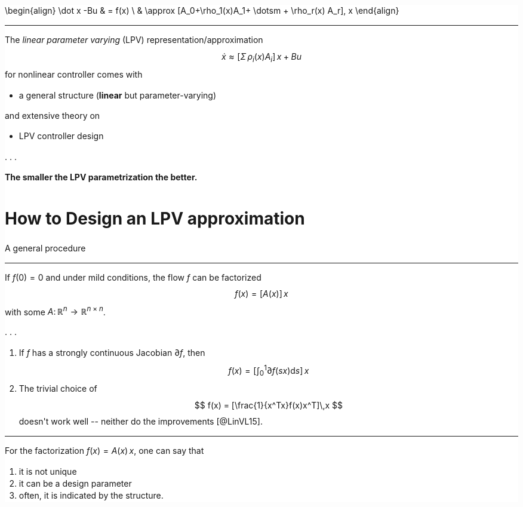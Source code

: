\begin{align}
\dot x -Bu & = f(x) \\
       & \approx [A_0+\rho_1(x)A_1+ \dotsm + \rho_r(x) A_r]\, x
\end{align}

---

The *linear parameter varying* (LPV) representation/approximation
$$
\dot x \approx  \bigl [\Sigma \,\rho_i(x)A_i \bigr]\, x + Bu
$$
for nonlinear controller comes with

 * a general structure (**linear** but parameter-varying)

and extensive theory on

 * LPV controller design

. . .


**The smaller the LPV parametrization the better.**


# How to Design an LPV approximation

A general procedure

---

If $f(0)=0$ and under mild conditions, the flow $f$ can be factorized
$$
f( x) = [A(x)]\,x
$$ 
with some $A\colon \mathbb R^{n} \to \mathbb R^{n\times n}$.

. . .

1. If $f$ has a strongly continuous Jacobian $\partial f$, then
$$
f(x) = [\int_0^1 \partial f(sx)\mathsf{d} s]\, x
$$
2. The trivial choice of
$$
f(x) = [\frac{1}{x^Tx}f(x)x^T]\,x
$$
doesn't work well -- neither do the improvements [@LinVL15].


---

For the factorization $f(x)=A(x)\,x$, one can say that

1. it is not unique
2. it can be a design parameter
3. often, it is indicated by the structure.

